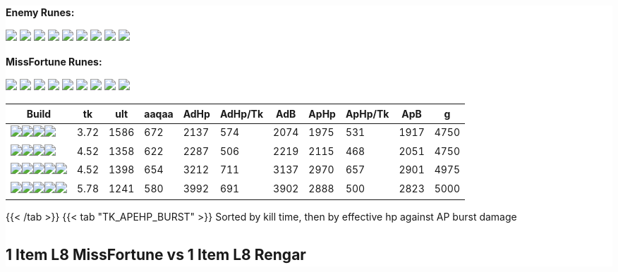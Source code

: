 

**Enemy Runes:**





![](/Styles/Inspiration/FirstStrike/FirstStrike.png)
![](/Styles/Inspiration/MagicalFootwear/MagicalFootwear.png)
![](/Styles/Inspiration/FuturesMarket/FuturesMarket.png)
![](/Styles/Inspiration/CosmicInsight/CosmicInsight.png)
![](/Styles/Domination/SuddenImpact/SuddenImpact.png)
![](/Styles/Domination/TreasureHunter/TreasureHunter.png)
![](/StatMods/StatModsAdaptiveForceIcon.png)
![](/StatMods/StatModsAdaptiveForceIcon.png)
![](/StatMods/StatModsArmorIcon.png)



**MissFortune Runes:**


![](/Styles/Sorcery/ArcaneComet/ArcaneComet.png)
![](/Styles/Sorcery/ManaflowBand/ManaflowBand.png)
![](/Styles/Sorcery/AbsoluteFocus/AbsoluteFocus.png)
![](/Styles/Sorcery/GatheringStorm/GatheringStorm.png)
![](/Styles/Domination/EyeballCollection/EyeballCollection.png)
![](/Styles/Domination/TreasureHunter/TreasureHunter.png)
![](/StatMods/StatModsAdaptiveForceIcon.png)
![](/StatMods/StatModsAdaptiveForceIcon.png)
![](/StatMods/StatModsArmorIcon.png)





 Build |tk|ult|aaqaa|AdHp|AdHp/Tk|AdB|ApHp|ApHp/Tk|ApB|g
-|-|-|-|-|-|-|-|-|-|-
![](/item/6691.png)![](/item/1001.png)![](/item/1053.png)![](/item/1055.png)|3.72|1586|672|2137|574|2074|1975|531|1917|4750
![](/item/6692.png)![](/item/1001.png)![](/item/1053.png)![](/item/1055.png)|4.52|1358|622|2287|506|2219|2115|468|2051|4750
![](/item/6673.png)![](/item/1001.png)![](/item/1055.png)![](/item/1037.png)![](/item/1036.png)|4.52|1398|654|3212|711|3137|2970|657|2901|4975
![](/item/3026.png)![](/item/1001.png)![](/item/1053.png)![](/item/1055.png)![](/item/1036.png)|5.78|1241|580|3992|691|3902|2888|500|2823|5000
{{< /tab >}}
{{< tab "TK_APEHP_BURST" >}}
Sorted by kill time, then by effective hp against AP burst damage
## 1 Item L8 MissFortune vs 1 Item L8 Rengar
